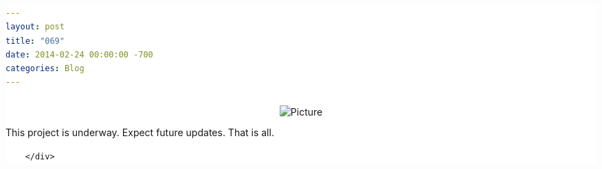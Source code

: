 ```yaml
---
layout: post
title: "069"
date: 2014-02-24 00:00:00 -700
categories: Blog
---
```


<div class="blog-content">
				<div><div class="wsite-image wsite-image-border-thin " style="padding-top:10px;padding-bottom:10px;margin-left:0;margin-right:0;text-align:center">
 <a>
 <img src="/uploads/1/1/9/3/11936545/6569050_orig.jpg" alt="Picture" style="width:100%;max-width:1067px">
 </a>
 <div style="display:block;font-size:90%"></div>
 </div></div>  <div class="paragraph" style="text-align:left;">This project is underway. Expect future updates. That is all.</div>

		</div>
        